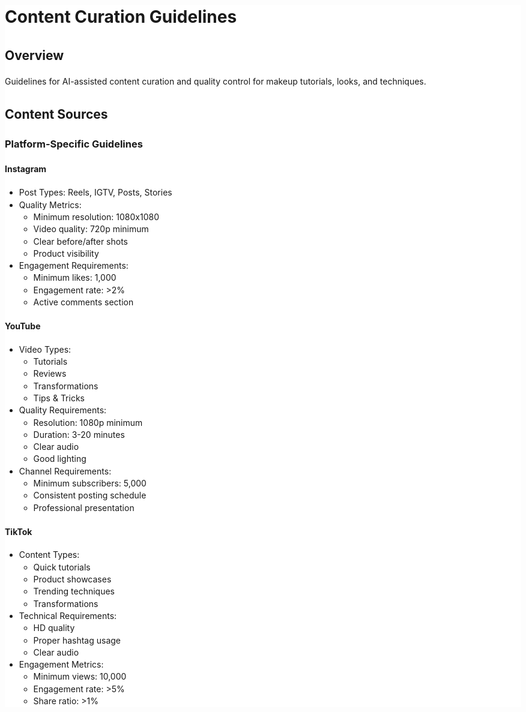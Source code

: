 # Content Curation Guidelines

## Overview
Guidelines for AI-assisted content curation and quality control for makeup tutorials, looks, and techniques.

## Content Sources

### Platform-Specific Guidelines

#### Instagram
- Post Types: Reels, IGTV, Posts, Stories
- Quality Metrics:
  * Minimum resolution: 1080x1080
  * Video quality: 720p minimum
  * Clear before/after shots
  * Product visibility
- Engagement Requirements:
  * Minimum likes: 1,000
  * Engagement rate: >2%
  * Active comments section

#### YouTube
- Video Types:
  * Tutorials
  * Reviews
  * Transformations
  * Tips & Tricks
- Quality Requirements:
  * Resolution: 1080p minimum
  * Duration: 3-20 minutes
  * Clear audio
  * Good lighting
- Channel Requirements:
  * Minimum subscribers: 5,000
  * Consistent posting schedule
  * Professional presentation

#### TikTok
- Content Types:
  * Quick tutorials
  * Product showcases
  * Trending techniques
  * Transformations
- Technical Requirements:
  * HD quality
  * Proper hashtag usage
  * Clear audio
- Engagement Metrics:
  * Minimum views: 10,000
  * Engagement rate: >5%
  * Share ratio: >1%
